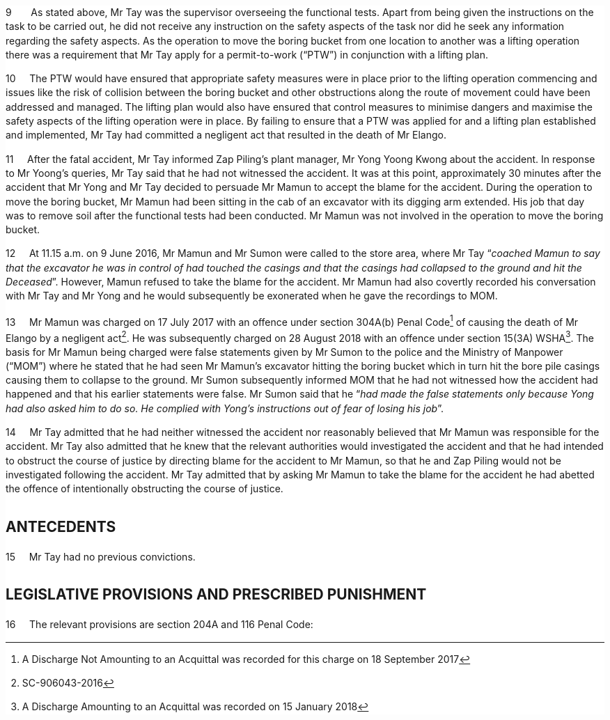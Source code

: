 9       As stated above, Mr Tay was the supervisor overseeing the functional tests. Apart from being given the instructions on the task to be carried out, he did not receive any instruction on the safety aspects of the task nor did he seek any information regarding the safety aspects. As the operation to move the boring bucket from one location to another was a lifting operation there was a requirement that Mr Tay apply for a permit-to-work (“PTW”) in conjunction with a lifting plan.

10     The PTW would have ensured that appropriate safety measures were in place prior to the lifting operation commencing and issues like the risk of collision between the boring bucket and other obstructions along the route of movement could have been addressed and managed. The lifting plan would also have ensured that control measures to minimise dangers and maximise the safety aspects of the lifting operation were in place. By failing to ensure that a PTW was applied for and a lifting plan established and implemented, Mr Tay had committed a negligent act that resulted in the death of Mr Elango.

11     After the fatal accident, Mr Tay informed Zap Piling’s plant manager, Mr Yong Yoong Kwong about the accident. In response to Mr Yoong’s queries, Mr Tay said that he had not witnessed the accident. It was at this point, approximately 30 minutes after the accident that Mr Yong and Mr Tay decided to persuade Mr Mamun to accept the blame for the accident. During the operation to move the boring bucket, Mr Mamun had been sitting in the cab of an excavator with its digging arm extended. His job that day was to remove soil after the functional tests had been conducted. Mr Mamun was not involved in the operation to move the boring bucket.

12     At 11.15 a.m. on 9 June 2016, Mr Mamun and Mr Sumon were called to the store area, where Mr Tay “_coached Mamun to say that the excavator he was in control of had touched the casings and that the casings had collapsed to the ground and hit the Deceased_”. However, Mamun refused to take the blame for the accident. Mr Mamun had also covertly recorded his conversation with Mr Tay and Mr Yong and he would subsequently be exonerated when he gave the recordings to MOM.

13     Mr Mamun was charged on 17 July 2017 with an offence under section 304A(b) Penal Code[^2] of causing the death of Mr Elango by a negligent act[^3]. He was subsequently charged on 28 August 2018 with an offence under section 15(3A) WSHA[^4]. The basis for Mr Mamun being charged were false statements given by Mr Sumon to the police and the Ministry of Manpower (“MOM”) where he stated that he had seen Mr Mamun’s excavator hitting the boring bucket which in turn hit the bore pile casings causing them to collapse to the ground. Mr Sumon subsequently informed MOM that he had not witnessed how the accident had happened and that his earlier statements were false. Mr Sumon said that he “_had made the false statements only because Yong had also asked him to do so. He complied with Yong’s instructions out of fear of losing his job_”.

14     Mr Tay admitted that he had neither witnessed the accident nor reasonably believed that Mr Mamun was responsible for the accident. Mr Tay also admitted that he knew that the relevant authorities would investigated the accident and that he had intended to obstruct the course of justice by directing blame for the accident to Mr Mamun, so that he and Zap Piling would not be investigated following the accident. Mr Tay admitted that by asking Mr Mamun to take the blame for the accident he had abetted the offence of intentionally obstructing the course of justice.

## ANTECEDENTS

15     Mr Tay had no previous convictions.

## LEGISLATIVE PROVISIONS AND PRESCRIBED PUNISHMENT

16     The relevant provisions are section 204A and 116 Penal Code:


[^1]: DCN 900028 of 2018
[^2]: A Discharge Not Amounting to an Acquittal was recorded for this charge on 18 September 2017
[^3]: SC-906043-2016
[^4]: A Discharge Amounting to an Acquittal was recorded on 15 January 2018
[^5]: Seah Hock Thiam v Public Prosecutor
[^7]: DAC 34972 of 2013
[^9]: DAC 924224 of 2018
[^10]: Mr Sia relied on a number of precedents that were tendered by the Prosecution. I have summarised here only the precedents unique to the Mitigation
[^14]: 3rd Edition, Volume II, page 1078 onwards
[^15]: (1973) 57 Cr App. R 254
